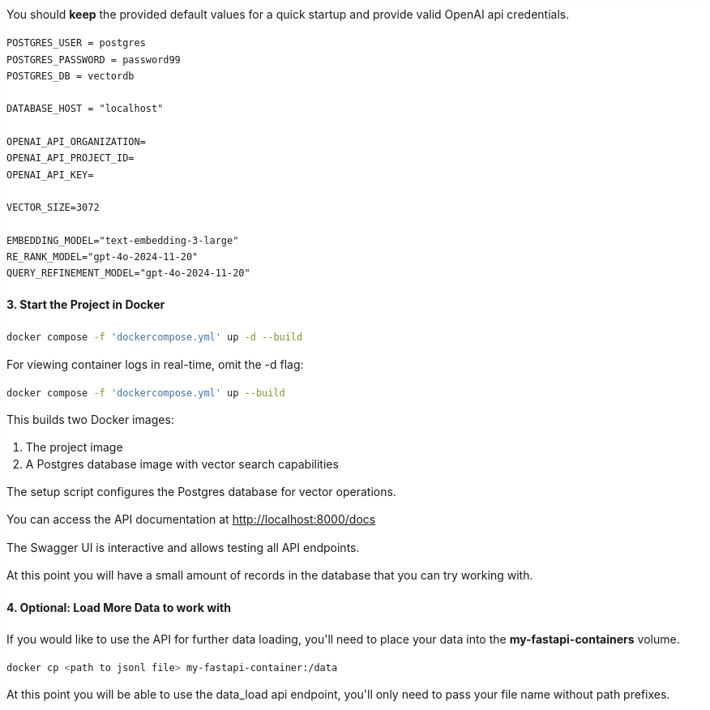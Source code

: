 You should **keep** the provided default values for a quick startup and provide valid OpenAI api credentials.

```text
POSTGRES_USER = postgres
POSTGRES_PASSWORD = password99
POSTGRES_DB = vectordb

DATABASE_HOST = "localhost"

OPENAI_API_ORGANIZATION=
OPENAI_API_PROJECT_ID=
OPENAI_API_KEY=

VECTOR_SIZE=3072

EMBEDDING_MODEL="text-embedding-3-large"
RE_RANK_MODEL="gpt-4o-2024-11-20"
QUERY_REFINEMENT_MODEL="gpt-4o-2024-11-20"
```

#### 3. Start the Project in Docker

```bash
docker compose -f 'dockercompose.yml' up -d --build
```

For viewing container logs in real-time, omit the -d flag:

```bash
docker compose -f 'dockercompose.yml' up --build
```

This builds two Docker images:

1. The project image
2. A Postgres database image with vector search capabilities

The setup script configures the Postgres database for vector operations.

You can access the API documentation at [http://localhost:8000/docs](http://localhost:8000/docs)

The Swagger UI is interactive and allows testing all API endpoints.

At this point you will have a small amount of records in the database that you can try working with.

#### 4. Optional: Load More Data to work with

If you would like to use the API for further data loading, you'll need to place your data into the **my-fastapi-containers** volume.

```bash
docker cp <path to jsonl file> my-fastapi-container:/data
```

At this point you will be able to use the data_load api endpoint, you'll only need to pass your file name without path prefixes.
